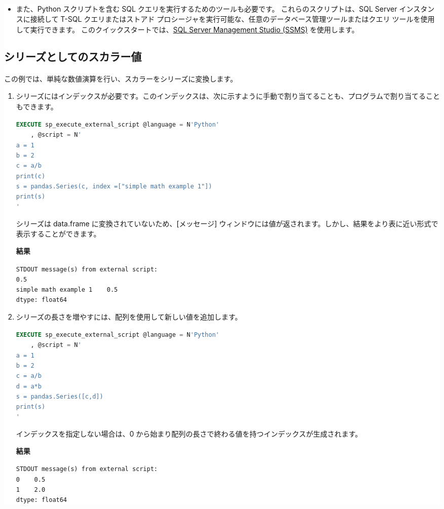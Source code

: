 - また、Python スクリプトを含む SQL クエリを実行するためのツールも必要です。 これらのスクリプトは、SQL Server インスタンスに接続して T-SQL クエリまたはストアド プロシージャを実行可能な、任意のデータベース管理ツールまたはクエリ ツールを使用して実行できます。 このクイックスタートでは、[SQL Server Management Studio (SSMS)](https://docs.microsoft.com/sql/ssms/sql-server-management-studio-ssms) を使用します。

## <a name="scalar-value-as-a-series"></a>シリーズとしてのスカラー値

この例では、単純な数値演算を行い、スカラーをシリーズに変換します。

1. シリーズにはインデックスが必要です。このインデックスは、次に示すように手動で割り当てることも、プログラムで割り当てることもできます。

   ```sql
   EXECUTE sp_execute_external_script @language = N'Python'
       , @script = N'
   a = 1
   b = 2
   c = a/b
   print(c)
   s = pandas.Series(c, index =["simple math example 1"])
   print(s)
   '
   ```

   シリーズは data.frame に変換されていないため、[メッセージ] ウィンドウには値が返されます。しかし、結果をより表に近い形式で表示することができます。

   **結果**

   ```text
   STDOUT message(s) from external script: 
   0.5
   simple math example 1    0.5
   dtype: float64
   ```

1. シリーズの長さを増やすには、配列を使用して新しい値を追加します。 

   ```sql
   EXECUTE sp_execute_external_script @language = N'Python'
       , @script = N'
   a = 1
   b = 2
   c = a/b
   d = a*b
   s = pandas.Series([c,d])
   print(s)
   '
   ```

   インデックスを指定しない場合は、0 から始まり配列の長さで終わる値を持つインデックスが生成されます。

   **結果**

   ```text
   STDOUT message(s) from external script: 
   0    0.5
   1    2.0
   dtype: float64
   ```
